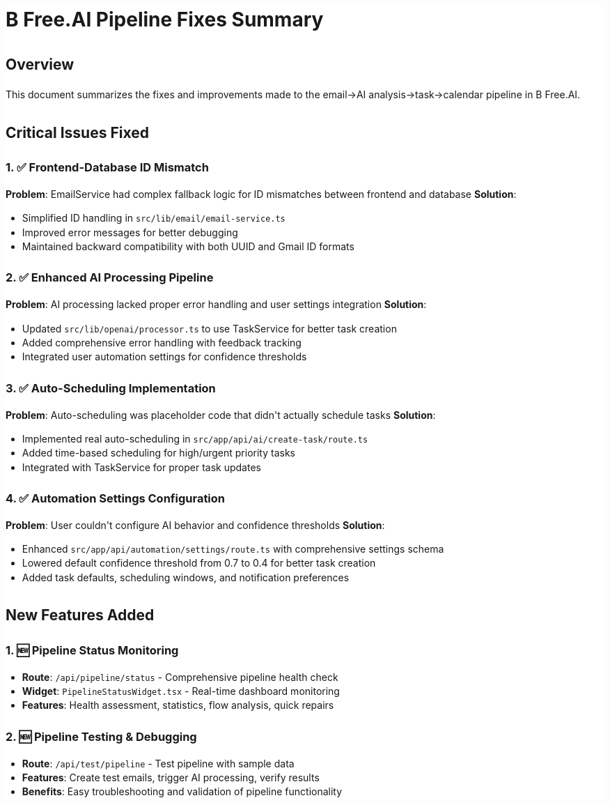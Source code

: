 # B Free.AI Pipeline Fixes Summary

## Overview
This document summarizes the fixes and improvements made to the email→AI analysis→task→calendar pipeline in B Free.AI.

## Critical Issues Fixed

### 1. ✅ Frontend-Database ID Mismatch
**Problem**: EmailService had complex fallback logic for ID mismatches between frontend and database
**Solution**: 
- Simplified ID handling in `src/lib/email/email-service.ts`
- Improved error messages for better debugging
- Maintained backward compatibility with both UUID and Gmail ID formats

### 2. ✅ Enhanced AI Processing Pipeline
**Problem**: AI processing lacked proper error handling and user settings integration
**Solution**:
- Updated `src/lib/openai/processor.ts` to use TaskService for better task creation
- Added comprehensive error handling with feedback tracking
- Integrated user automation settings for confidence thresholds

### 3. ✅ Auto-Scheduling Implementation
**Problem**: Auto-scheduling was placeholder code that didn't actually schedule tasks
**Solution**:
- Implemented real auto-scheduling in `src/app/api/ai/create-task/route.ts`
- Added time-based scheduling for high/urgent priority tasks
- Integrated with TaskService for proper task updates

### 4. ✅ Automation Settings Configuration
**Problem**: User couldn't configure AI behavior and confidence thresholds
**Solution**:
- Enhanced `src/app/api/automation/settings/route.ts` with comprehensive settings schema
- Lowered default confidence threshold from 0.7 to 0.4 for better task creation
- Added task defaults, scheduling windows, and notification preferences

## New Features Added

### 1. 🆕 Pipeline Status Monitoring
- **Route**: `/api/pipeline/status` - Comprehensive pipeline health check
- **Widget**: `PipelineStatusWidget.tsx` - Real-time dashboard monitoring
- **Features**: Health assessment, statistics, flow analysis, quick repairs

### 2. 🆕 Pipeline Testing & Debugging
- **Route**: `/api/test/pipeline` - Test pipeline with sample data
- **Features**: Create test emails, trigger AI processing, verify results
- **Benefits**: Easy troubleshooting and validation of pipeline functionality
